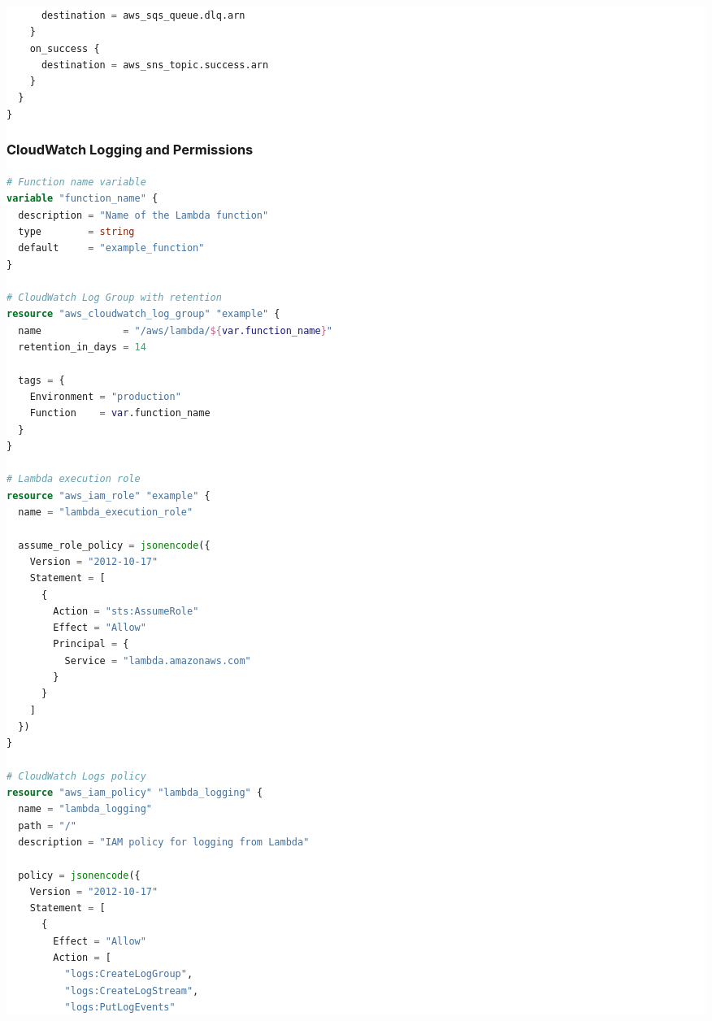 ```terraform
      destination = aws_sqs_queue.dlq.arn
    }
    on_success {
      destination = aws_sns_topic.success.arn
    }
  }
}
```

### CloudWatch Logging and Permissions

```terraform
# Function name variable
variable "function_name" {
  description = "Name of the Lambda function"
  type        = string
  default     = "example_function"
}

# CloudWatch Log Group with retention
resource "aws_cloudwatch_log_group" "example" {
  name              = "/aws/lambda/${var.function_name}"
  retention_in_days = 14
  
  tags = {
    Environment = "production"
    Function    = var.function_name
  }
}

# Lambda execution role
resource "aws_iam_role" "example" {
  name = "lambda_execution_role"
  
  assume_role_policy = jsonencode({
    Version = "2012-10-17"
    Statement = [
      {
        Action = "sts:AssumeRole"
        Effect = "Allow"
        Principal = {
          Service = "lambda.amazonaws.com"
        }
      }
    ]
  })
}

# CloudWatch Logs policy
resource "aws_iam_policy" "lambda_logging" {
  name = "lambda_logging"
  path = "/"
  description = "IAM policy for logging from Lambda"

  policy = jsonencode({
    Version = "2012-10-17"
    Statement = [
      {
        Effect = "Allow"
        Action = [
          "logs:CreateLogGroup",
          "logs:CreateLogStream",
          "logs:PutLogEvents"
```